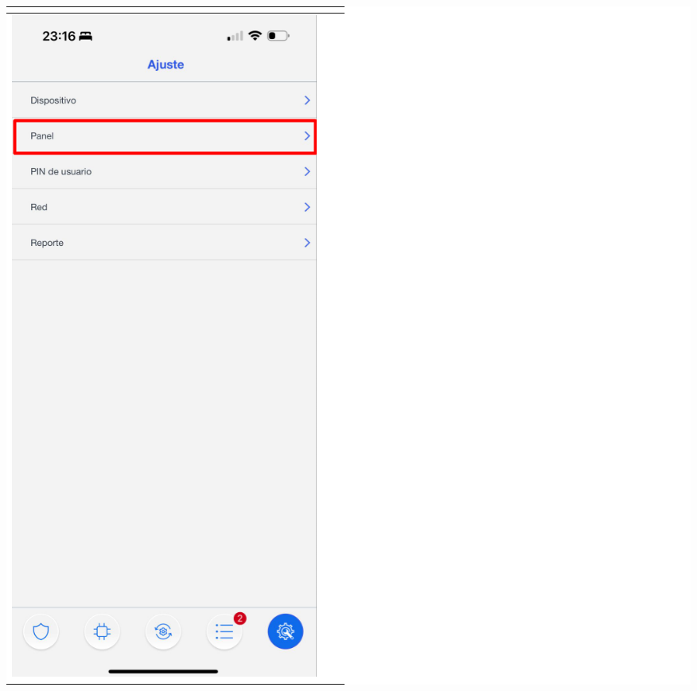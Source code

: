 <table data-view="cards"><thead><tr><th></th><th></th><th></th></tr></thead><tbody><tr><td><img src=".gitbook/assets/image (1) (1) (1) (1) (1) (1) (1) (1) (1) (1) (1) (1) (1) (1) (1) (1) (1) (1) (1) (1) (1) (1) (1) (1) (1) (1) (1) (1) (1) (1) (1) (1) (1) (1) (1) (1) (1) (1) (1) (1) (1) (1) (1) (1) (1) (1) (1).png" alt="" data-size="original"></td>